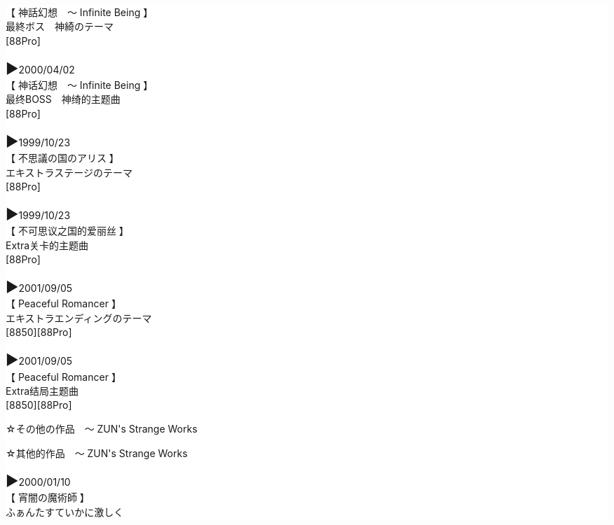 【 神話幻想　～ Infinite Being 】<br>
最終ボス　神綺のテーマ<br>
[88Pro]
</p>
</td>
<th style="background:#f9f9f9; border-left:none">
</th>
<td class="zhdef" width="50%" style="padding-left:1em;">
<p><big><big>▶</big></big>2000/04/02<br>
【 神话幻想　～ Infinite Being 】<br>
最终BOSS　神绮的主题曲<br>
[88Pro]
</p>
</td></tr>
<tr>
<td class="jadef" width="50%" lang="ja" style="border-right:none; padding-left:1em;">
<p><big><big>▶</big></big>1999/10/23<br>
【 不思議の国のアリス 】<br>
エキストラステージのテーマ<br>
[88Pro]
</p>
</td>
<th style="background:#f9f9f9; border-left:none">
</th>
<td class="zhdef" width="50%" style="padding-left:1em;">
<p><big><big>▶</big></big>1999/10/23<br>
【 不可思议之国的爱丽丝 】<br>
Extra关卡的主题曲<br>
[88Pro]
</p>
</td></tr>
<tr>
<td class="jadef" width="50%" lang="ja" style="border-right:none; padding-left:1em;">
<p><big><big>▶</big></big>2001/09/05<br>
【 Peaceful Romancer 】<br>
エキストラエンディングのテーマ<br>
[8850][88Pro]
</p>
</td>
<th style="background:#f9f9f9; border-left:none">
</th>
<td class="zhdef" width="50%" style="padding-left:1em;">
<p><big><big>▶</big></big>2001/09/05<br>
【 Peaceful Romancer 】<br>
Extra结局主题曲<br>
[8850][88Pro]
</p>
</td></tr>
<tr>
<th class="jah1" width="50%" lang="ja" style="border-right:none; padding-left:1em;">
<p>☆その他の作品　～ ZUN's Strange Works
</p>
</th>
<th style="border-left:none; padding-left:1em;">
</th>
<th class="zhh1" width="50%">
<p>☆其他的作品　～ ZUN's Strange Works
</p>
</th></tr>
<tr>
<td class="jadef" width="50%" lang="ja" style="border-right:none; padding-left:1em;">
<p><big><big>▶</big></big>2000/01/10<br>
【 宵闇の魔術師 】<br>
ふぁんたすていかに激しく<br>

[^cite_note-1]: 需浏览器midi支持，实测Windows98自带IE浏览器可用，但大多数现代浏览器不支持此功能。